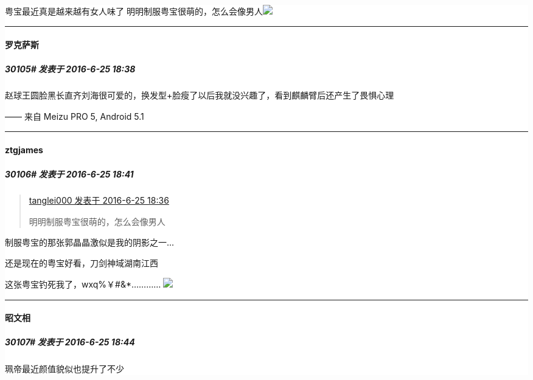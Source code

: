 
粤宝最近真是越来越有女人味了</blockquote>
明明制服粤宝很萌的，怎么会像男人<img src="https://static.saraba1st.com/image/smiley/normal/075.gif" referrerpolicy="no-referrer">







*****

####  罗克萨斯  
##### 30105#       发表于 2016-6-25 18:38




赵球王圆脸黑长直齐刘海很可爱的，换发型+脸瘦了以后我就没兴趣了，看到麒麟臂后还产生了畏惧心理

—— 来自 Meizu PRO 5, Android 5.1







*****

####  ztgjames  
##### 30106#       发表于 2016-6-25 18:41



<blockquote><a href="httphttps://bbs.saraba1st.com/2b/forum.php?mod=redirect&amp;goto=findpost&amp;pid=32766285&amp;ptid=1105387" target="_blank">tanglei000 发表于 2016-6-25 18:36</a>

明明制服粤宝很萌的，怎么会像男人</blockquote>
制服粤宝的那张郭晶晶激似是我的阴影之一...


还是现在的粤宝好看，刀剑神域湖南江西

这张粤宝钓死我了，wxq%￥#&amp;*…………
<img src="http://ww2.sinaimg.cn/mw690/daade500gw1f54cde2zc0j20k00u076x.jpg" referrerpolicy="no-referrer">







*****

####  昭文相  
##### 30107#       发表于 2016-6-25 18:44




珮帝最近颜值貌似也提升了不少





